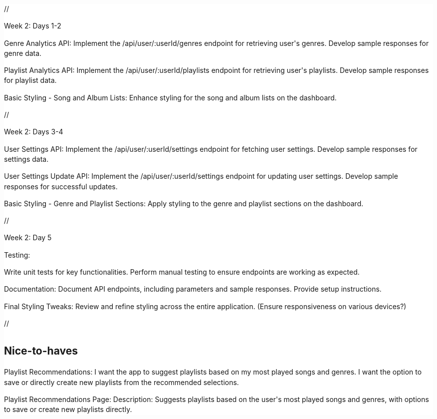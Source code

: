 //

Week 2: Days 1-2

Genre Analytics API:
Implement the /api/user/:userId/genres endpoint for retrieving user's genres.
Develop sample responses for genre data.

Playlist Analytics API:
Implement the /api/user/:userId/playlists endpoint for retrieving user's playlists.
Develop sample responses for playlist data.

Basic Styling - Song and Album Lists:
Enhance styling for the song and album lists on the dashboard.

//

Week 2: Days 3-4

User Settings API:
Implement the /api/user/:userId/settings endpoint for fetching user settings.
Develop sample responses for settings data.

User Settings Update API:
Implement the /api/user/:userId/settings endpoint for updating user settings.
Develop sample responses for successful updates.

Basic Styling - Genre and Playlist Sections:
Apply styling to the genre and playlist sections on the dashboard.

//

Week 2: Day 5

Testing:

Write unit tests for key functionalities.
Perform manual testing to ensure endpoints are working as expected.

Documentation:
Document API endpoints, including parameters and sample responses.
Provide setup instructions.

Final Styling Tweaks:
Review and refine styling across the entire application.
(Ensure responsiveness on various devices?)

//

## Nice-to-haves

Playlist Recommendations:
I want the app to suggest playlists based on my most played songs and genres.
I want the option to save or directly create new playlists from the recommended selections.

Playlist Recommendations Page:
Description: Suggests playlists based on the user's most played songs and genres, with options to save or create new playlists directly.
